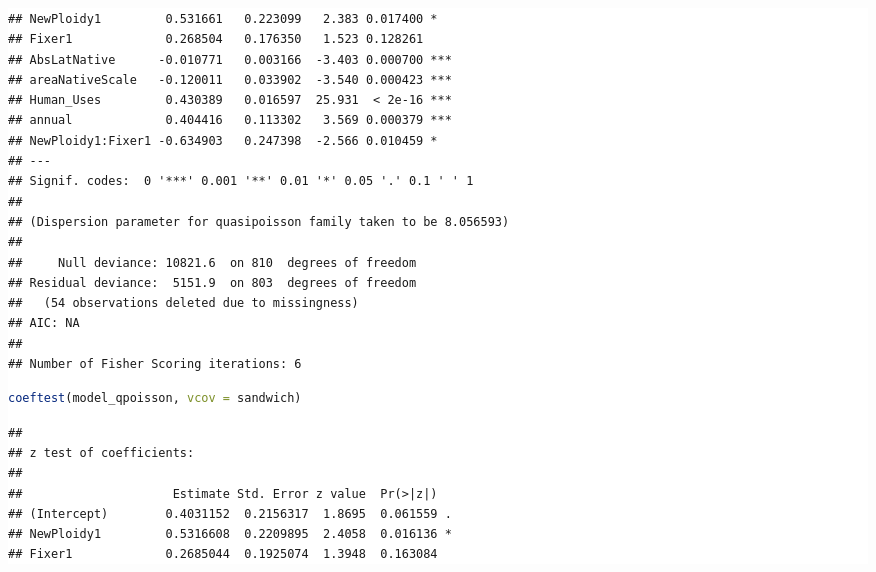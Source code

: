     ## NewPloidy1         0.531661   0.223099   2.383 0.017400 *  
    ## Fixer1             0.268504   0.176350   1.523 0.128261    
    ## AbsLatNative      -0.010771   0.003166  -3.403 0.000700 ***
    ## areaNativeScale   -0.120011   0.033902  -3.540 0.000423 ***
    ## Human_Uses         0.430389   0.016597  25.931  < 2e-16 ***
    ## annual             0.404416   0.113302   3.569 0.000379 ***
    ## NewPloidy1:Fixer1 -0.634903   0.247398  -2.566 0.010459 *  
    ## ---
    ## Signif. codes:  0 '***' 0.001 '**' 0.01 '*' 0.05 '.' 0.1 ' ' 1
    ## 
    ## (Dispersion parameter for quasipoisson family taken to be 8.056593)
    ## 
    ##     Null deviance: 10821.6  on 810  degrees of freedom
    ## Residual deviance:  5151.9  on 803  degrees of freedom
    ##   (54 observations deleted due to missingness)
    ## AIC: NA
    ## 
    ## Number of Fisher Scoring iterations: 6

``` r
coeftest(model_qpoisson, vcov = sandwich) 
```

    ## 
    ## z test of coefficients:
    ## 
    ##                     Estimate Std. Error z value  Pr(>|z|)    
    ## (Intercept)        0.4031152  0.2156317  1.8695  0.061559 .  
    ## NewPloidy1         0.5316608  0.2209895  2.4058  0.016136 *  
    ## Fixer1             0.2685044  0.1925074  1.3948  0.163084    